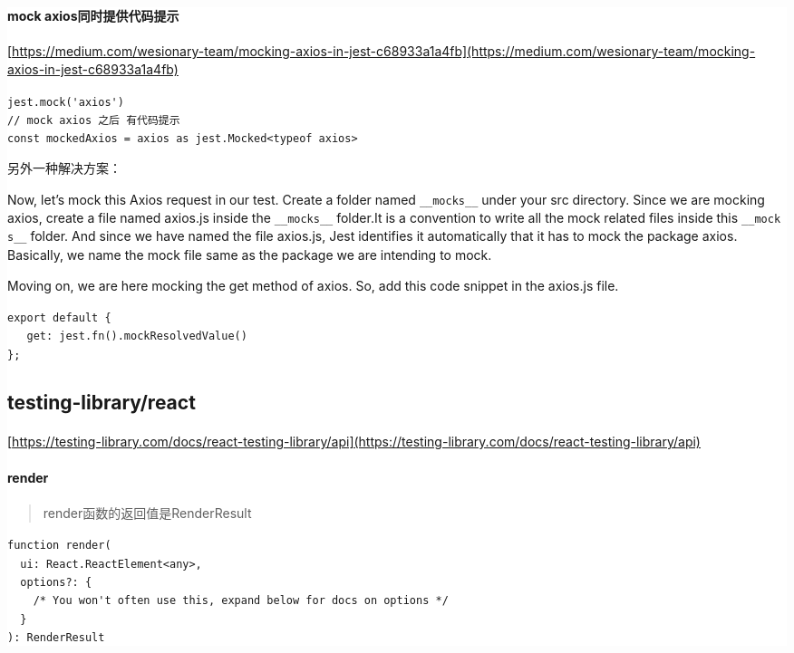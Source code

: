 



#### mock axios同时提供代码提示

[https://medium.com/wesionary-team/mocking-axios-in-jest-c68933a1a4fb](https://medium.com/wesionary-team/mocking-axios-in-jest-c68933a1a4fb)

```tsx
jest.mock('axios')
// mock axios 之后 有代码提示
const mockedAxios = axios as jest.Mocked<typeof axios>
```



另外一种解决方案：

Now, let’s mock this Axios request in our test. Create a folder named `__mocks__` under your src directory. Since we are mocking axios, create a file named axios.js inside the `__mocks__` folder.It is a convention to write all the mock related files inside this `__mocks__` folder. And since we have named the file axios.js, Jest identifies it automatically that it has to mock the package axios. Basically, we name the mock file same as the package we are intending to mock.



Moving on, we are here mocking the get method of axios. So, add this code snippet in the axios.js file.

```tsx
export default {
   get: jest.fn().mockResolvedValue()
};
```









## testing-library/react

[https://testing-library.com/docs/react-testing-library/api](https://testing-library.com/docs/react-testing-library/api)









#### render

> render函数的返回值是RenderResult

```tsx
function render(
  ui: React.ReactElement<any>,
  options?: {
    /* You won't often use this, expand below for docs on options */
  }
): RenderResult
```
